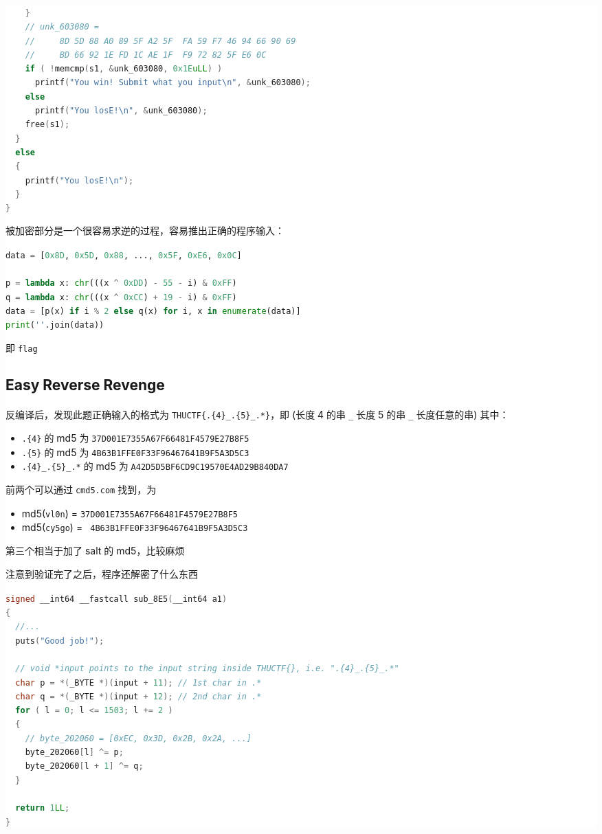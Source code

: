 ```C
    }
    // unk_603080 =
    //     8D 5D 88 A0 89 5F A2 5F  FA 59 F7 46 94 66 90 69
    //     BD 66 92 1E FD 1C AE 1F  F9 72 82 5F E6 0C
    if ( !memcmp(s1, &unk_603080, 0x1EuLL) )
      printf("You win! Submit what you input\n", &unk_603080);
    else
      printf("You losE!\n", &unk_603080);
    free(s1);
  }
  else
  {
    printf("You losE!\n");
  }
}
```

被加密部分是一个很容易求逆的过程，容易推出正确的程序输入：
```Python
data = [0x8D, 0x5D, 0x88, ..., 0x5F, 0xE6, 0x0C]

p = lambda x: chr(((x ^ 0xDD) - 55 - i) & 0xFF)
q = lambda x: chr(((x ^ 0xCC) + 19 - i) & 0xFF)
data = [p(x) if i % 2 else q(x) for i, x in enumerate(data)]
print(''.join(data))
```

即 `flag`

## Easy Reverse Revenge
反编译后，发现此题正确输入的格式为 `THUCTF{.{4}_.{5}_.*}`，即 (长度 4 的串 `_` 长度 5 的串 `_` 长度任意的串) 其中：

* `.{4}` 的 md5 为 `37D001E7355A67F66481F4579E27B8F5`
* `.{5}` 的 md5 为 `4B63B1FFE0F33F96467641B9F5A3D5C3`
* `.{4}_.{5}_.*` 的 md5 为 `A42D5D5BF6CD9C19570E4AD29B840DA7`

前两个可以通过 `cmd5.com` 找到，为

* md5(`vl0n`) = `37D001E7355A67F66481F4579E27B8F5` 
* md5(`cy5go`) = ` 4B63B1FFE0F33F96467641B9F5A3D5C3`

第三个相当于加了 salt 的 md5，比较麻烦

注意到验证完了之后，程序还解密了什么东西
```C
signed __int64 __fastcall sub_8E5(__int64 a1)
{
  //...
  puts("Good job!");

  // void *input points to the input string inside THUCTF{}, i.e. ".{4}_.{5}_.*"
  char p = *(_BYTE *)(input + 11); // 1st char in .*
  char q = *(_BYTE *)(input + 12); // 2nd char in .*
  for ( l = 0; l <= 1503; l += 2 )
  {
    // byte_202060 = [0xEC, 0x3D, 0x2B, 0x2A, ...]
    byte_202060[l] ^= p;
    byte_202060[l + 1] ^= q;
  }

  return 1LL;
}
```
